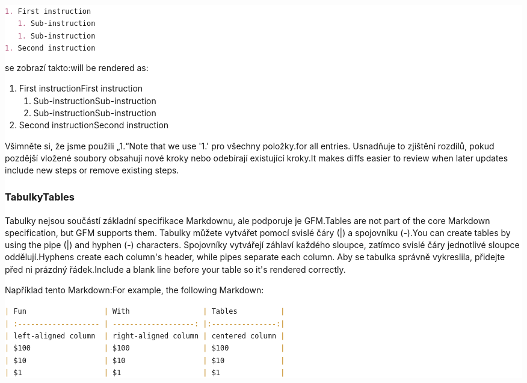 ```md
1. First instruction
   1. Sub-instruction
   1. Sub-instruction
1. Second instruction
```

<span data-ttu-id="7ffe8-150">se zobrazí takto:</span><span class="sxs-lookup"><span data-stu-id="7ffe8-150">will be rendered as:</span></span>

1. <span data-ttu-id="7ffe8-151">First instruction</span><span class="sxs-lookup"><span data-stu-id="7ffe8-151">First instruction</span></span>
   1. <span data-ttu-id="7ffe8-152">Sub-instruction</span><span class="sxs-lookup"><span data-stu-id="7ffe8-152">Sub-instruction</span></span>
   2. <span data-ttu-id="7ffe8-153">Sub-instruction</span><span class="sxs-lookup"><span data-stu-id="7ffe8-153">Sub-instruction</span></span>
2. <span data-ttu-id="7ffe8-154">Second instruction</span><span class="sxs-lookup"><span data-stu-id="7ffe8-154">Second instruction</span></span>

<span data-ttu-id="7ffe8-155">Všimněte si, že jsme použili „1.“</span><span class="sxs-lookup"><span data-stu-id="7ffe8-155">Note that we use '1.'</span></span> <span data-ttu-id="7ffe8-156">pro všechny položky.</span><span class="sxs-lookup"><span data-stu-id="7ffe8-156">for all entries.</span></span> <span data-ttu-id="7ffe8-157">Usnadňuje to zjištění rozdílů, pokud pozdější vložené soubory obsahují nové kroky nebo odebírají existující kroky.</span><span class="sxs-lookup"><span data-stu-id="7ffe8-157">It makes diffs easier to review when later updates include new steps or remove existing steps.</span></span>

### <a name="tables"></a><span data-ttu-id="7ffe8-158">Tabulky</span><span class="sxs-lookup"><span data-stu-id="7ffe8-158">Tables</span></span>

<span data-ttu-id="7ffe8-159">Tabulky nejsou součástí základní specifikace Markdownu, ale podporuje je GFM.</span><span class="sxs-lookup"><span data-stu-id="7ffe8-159">Tables are not part of the core Markdown specification, but GFM supports them.</span></span> <span data-ttu-id="7ffe8-160">Tabulky můžete vytvářet pomocí svislé čáry (|) a spojovníku (-).</span><span class="sxs-lookup"><span data-stu-id="7ffe8-160">You can create tables by using the pipe (|) and hyphen (-) characters.</span></span> <span data-ttu-id="7ffe8-161">Spojovníky vytvářejí záhlaví každého sloupce, zatímco svislé čáry jednotlivé sloupce oddělují.</span><span class="sxs-lookup"><span data-stu-id="7ffe8-161">Hyphens create each column's header, while pipes separate each column.</span></span> <span data-ttu-id="7ffe8-162">Aby se tabulka správně vykreslila, přidejte před ni prázdný řádek.</span><span class="sxs-lookup"><span data-stu-id="7ffe8-162">Include a blank line before your table so it's rendered correctly.</span></span>

<span data-ttu-id="7ffe8-163">Například tento Markdown:</span><span class="sxs-lookup"><span data-stu-id="7ffe8-163">For example, the following Markdown:</span></span>

```md
| Fun                  | With                 | Tables          |
| :------------------- | -------------------: |:---------------:|
| left-aligned column  | right-aligned column | centered column |
| $100                 | $100                 | $100            |
| $10                  | $10                  | $10             |
| $1                   | $1                   | $1              |
```
